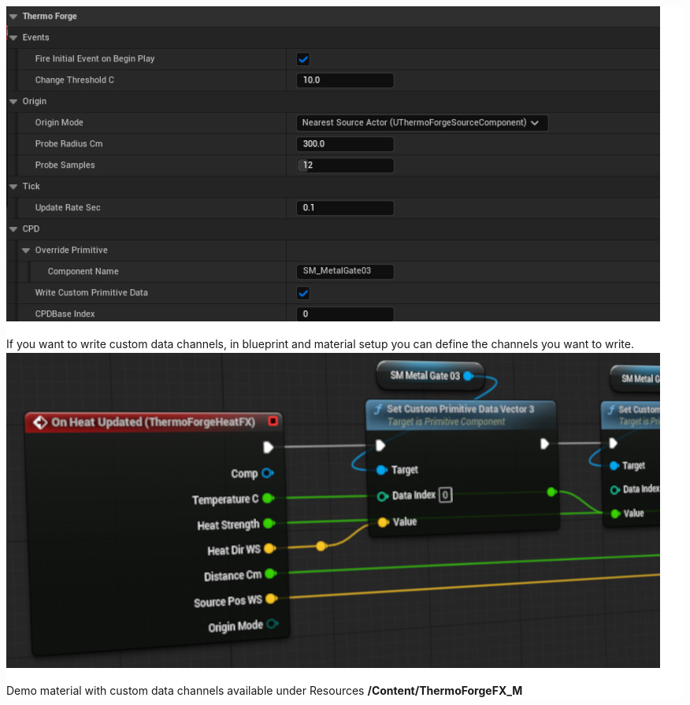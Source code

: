 <img src="Resources/SS8.jpeg" alt="plugin-thermo-forge" width="830"/>

If you want to write custom data channels, in blueprint and material setup you can define the channels you want to write.
<img src="Resources/SS9.jpeg" alt="plugin-thermo-forge" width="830"/>

Demo material with custom data channels available under Resources **/Content/ThermoForgeFX_M**